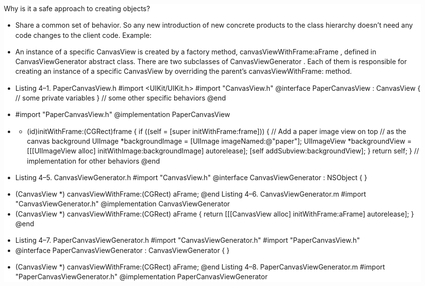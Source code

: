 Why is it a safe approach to creating objects?

* Share a common set of behavior. So any new introduction of new concrete products to the class hierarchy doesn’t need any code changes to the client code.
Example:

*  An instance of a specific CanvasView  is created by a factory method,
canvasViewWithFrame:aFrame , defined in CanvasViewGenerator  abstract class. There are
two subclasses of CanvasViewGenerator . Each of them is responsible for creating an
instance of a specific CanvasView  by overriding the parent’s canvasViewWithFrame:
 method.
* Listing 4–1. PaperCanvasView.h
#import <UIKit/UIKit.h>
#import "CanvasView.h"
@interface PaperCanvasView : CanvasView
{
// some private variables
}
// some other specific behaviors
@end
* #import "PaperCanvasView.h"
@implementation PaperCanvasView
* - (id)initWithFrame:(CGRect)frame
{
if ((self = [super initWithFrame:frame]))
{
// Add a paper image view on top
// as the canvas background
UIImage *backgroundImage = [UIImage imageNamed:@"paper"];
UIImageView *backgroundView = [[[UIImageView alloc]
initWithImage:backgroundImage]
autorelease];
[self addSubview:backgroundView];
}
return self;
}
// implementation for other behaviors
@end
* Listing 4–5. CanvasViewGenerator.h
#import "CanvasView.h"
@interface CanvasViewGenerator : NSObject
{
}
- (CanvasView *) canvasViewWithFrame:(CGRect) aFrame;
@end
Listing 4–6. CanvasViewGenerator.m
#import "CanvasViewGenerator.h"
@implementation CanvasViewGenerator
- (CanvasView *) canvasViewWithFrame:(CGRect) aFrame
{
return [[[CanvasView alloc] initWithFrame:aFrame] autorelease];
}
@end
* Listing 4–7. PaperCanvasViewGenerator.h
#import "CanvasViewGenerator.h"
#import "PaperCanvasView.h"
* @interface PaperCanvasViewGenerator : CanvasViewGenerator
{
}
- (CanvasView *) canvasViewWithFrame:(CGRect) aFrame;
@end
Listing 4–8. PaperCanvasViewGenerator.m
#import "PaperCanvasViewGenerator.h"
@implementation PaperCanvasViewGenerator